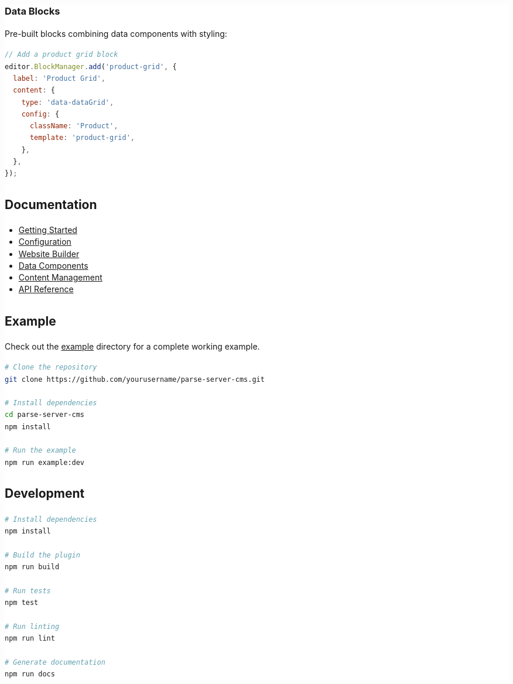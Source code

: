### Data Blocks

Pre-built blocks combining data components with styling:

```javascript
// Add a product grid block
editor.BlockManager.add('product-grid', {
  label: 'Product Grid',
  content: {
    type: 'data-dataGrid',
    config: {
      className: 'Product',
      template: 'product-grid',
    },
  },
});
```

## Documentation

- [Getting Started](docs/getting-started.md)
- [Configuration](docs/configuration.md)
- [Website Builder](docs/website-builder.md)
- [Data Components](docs/data-components.md)
- [Content Management](docs/content-management.md)
- [API Reference](docs/api-reference.md)

## Example

Check out the [example](example/) directory for a complete working example.

```bash
# Clone the repository
git clone https://github.com/yourusername/parse-server-cms.git

# Install dependencies
cd parse-server-cms
npm install

# Run the example
npm run example:dev
```

## Development

```bash
# Install dependencies
npm install

# Build the plugin
npm run build

# Run tests
npm test

# Run linting
npm run lint

# Generate documentation
npm run docs
```
